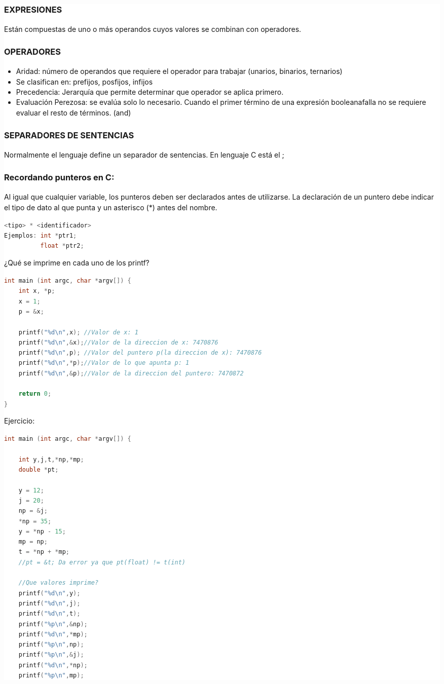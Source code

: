 ### EXPRESIONES
Están compuestas de uno o más operandos cuyos valores se combinan con operadores.

### OPERADORES
* Aridad: número de operandos que requiere el operador para trabajar (unarios, binarios, ternarios)
* Se clasifican en: prefijos, posfijos, infijos
* Precedencia: Jerarquía que permite determinar que operador se aplica primero.
* Evaluación Perezosa: se evalúa solo lo necesario. Cuando el primer término de una expresión booleanafalla no se requiere evaluar el resto de términos. (and)

### SEPARADORES DE SENTENCIAS
Normalmente el lenguaje define un separador de sentencias. En lenguaje C está el ;

### Recordando punteros en C:
Al igual que cualquier variable, los punteros deben ser declarados antes de utilizarse. La declaración de un puntero debe indicar el tipo de dato al que punta y un asterisco (*) antes del nombre.
```C
<tipo> * <identificador>
Ejemplos: int *ptr1;
          float *ptr2;
```
¿Qué se imprime en cada uno de los printf?
```C
int main (int argc, char *argv[]) {
	int x, *p;
	x = 1;
	p = &x;
	
	printf("%d\n",x); //Valor de x: 1
	printf("%d\n",&x);//Valor de la direccion de x: 7470876
	printf("%d\n",p); //Valor del puntero p(la direccion de x): 7470876
	printf("%d\n",*p);//Valor de lo que apunta p: 1
	printf("%d\n",&p);//Valor de la direccion del puntero: 7470872
	
	return 0;
}
```

Ejercicio:
```C
int main (int argc, char *argv[]) {
	
	int y,j,t,*np,*mp;
	double *pt;
	
	y = 12;
	j = 20;
	np = &j;
	*np = 35;
	y = *np - 15;
	mp = np;
	t = *np + *mp;
	//pt = &t; Da error ya que pt(float) != t(int)

	//Que valores imprime?
	printf("%d\n",y);
	printf("%d\n",j);
	printf("%d\n",t);
	printf("%p\n",&np);
	printf("%d\n",*mp);
	printf("%p\n",np);
	printf("%p\n",&j);
	printf("%d\n",*np);
	printf("%p\n",mp);
```